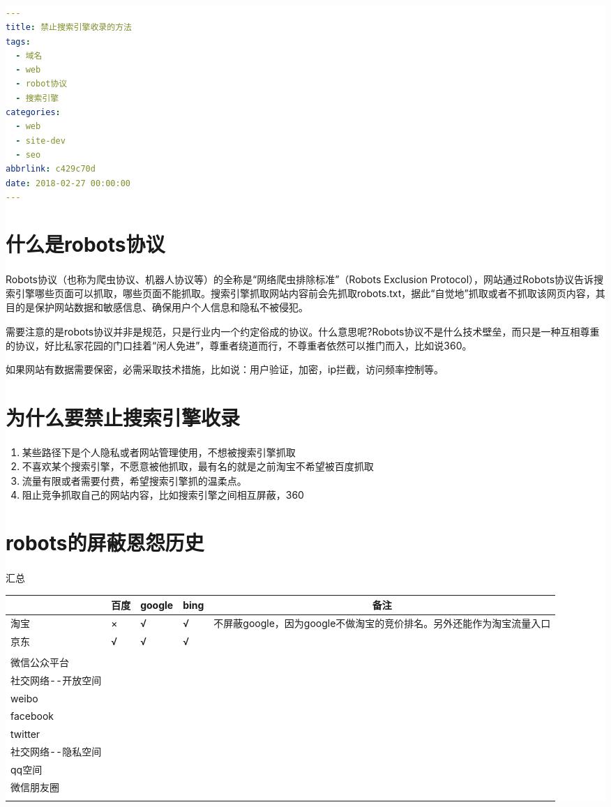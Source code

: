 ```yaml
---
title: 禁止搜索引擎收录的方法
tags:
  - 域名
  - web
  - robot协议
  - 搜索引擎
categories:
  - web
  - site-dev
  - seo
abbrlink: c429c70d
date: 2018-02-27 00:00:00
---
```

# 什么是robots协议

Robots协议（也称为爬虫协议、机器人协议等）的全称是“网络爬虫排除标准”（Robots Exclusion Protocol），网站通过Robots协议告诉搜索引擎哪些页面可以抓取，哪些页面不能抓取。搜索引擎抓取网站内容前会先抓取robots.txt，据此“自觉地”抓取或者不抓取该网页内容，其目的是保护网站数据和敏感信息、确保用户个人信息和隐私不被侵犯。

需要注意的是robots协议并非是规范，只是行业内一个约定俗成的协议。什么意思呢?Robots协议不是什么技术壁垒，而只是一种互相尊重的协议，好比私家花园的门口挂着“闲人免进”，尊重者绕道而行，不尊重者依然可以推门而入，比如说360。

如果网站有数据需要保密，必需采取技术措施，比如说：用户验证，加密，ip拦截，访问频率控制等。




# 为什么要禁止搜索引擎收录

1. 某些路径下是个人隐私或者网站管理使用，不想被搜索引擎抓取
1. 不喜欢某个搜索引擎，不愿意被他抓取，最有名的就是之前淘宝不希望被百度抓取
1. 流量有限或者需要付费，希望搜索引擎抓的温柔点。
1. 阻止竞争抓取自己的网站内容，比如搜索引擎之间相互屏蔽，360


# robots的屏蔽恩怨历史

汇总

|                    | 百度 | google | bing | 备注                                                                 |
|--------------------|------|--------|------|----------------------------------------------------------------------|
| 淘宝               | ×    | √      | √    | 不屏蔽google，因为google不做淘宝的竞价排名。另外还能作为淘宝流量入口 |
| 京东               | √    | √      | √    |                                                                      |
|                    |      |        |      |                                                                      |
| 微信公众平台       |      |        |      |                                                                      |
| 社交网络--开放空间 |      |        |      |                                                                      |
| weibo              |      |        |      |                                                                      |
| facebook           |      |        |      |                                                                      |
| twitter            |      |        |      |                                                                      |
| 社交网络--隐私空间 |      |        |      |                                                                      |
| qq空间             |      |        |      |                                                                      |
| 微信朋友圈         |      |        |      |                                                                      |
|                    |      |        |      |                                                                      |